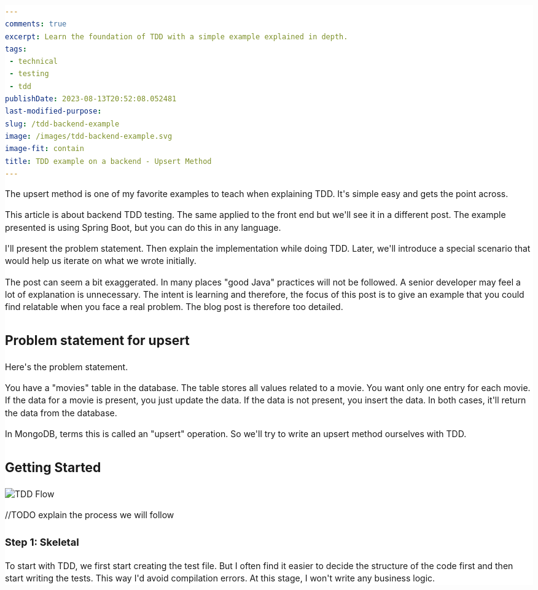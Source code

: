 ```yaml
---
comments: true
excerpt: Learn the foundation of TDD with a simple example explained in depth. 
tags:
 - technical
 - testing
 - tdd
publishDate: 2023-08-13T20:52:08.052481
last-modified-purpose:
slug: /tdd-backend-example
image: /images/tdd-backend-example.svg
image-fit: contain
title: TDD example on a backend - Upsert Method
---
```


The upsert method is one of my favorite examples to teach when explaining TDD. It's simple easy and gets the point across.

This article is about backend TDD testing. The same applied to the front end but we'll see it in a different post. The example presented is using Spring Boot, but you can do this in any language.

I'll present the problem statement. Then explain the implementation while doing TDD. Later, we'll introduce a special scenario that would help us iterate on what we wrote initially.

The post can seem a bit exaggerated. In many places "good Java" practices will not be followed. A senior developer may feel a lot of explanation is unnecessary. The intent is learning and therefore, the focus of this post is to give an example that you could find relatable when you face a real problem. The blog post is therefore too detailed.

## Problem statement for **upsert**

Here's the problem statement.

You have a "movies" table in the database. The table stores all values related to a movie.  You want only one entry for each movie. If the data for a movie is present, you just update the data. If the data is not present, you insert the data. In both cases, it'll return the data from the database.

In MongoDB, terms this is called an "upsert" operation. So we'll try to write an upsert method ourselves with TDD.

## Getting Started

![TDD Flow](/images/tdd.png)

//TODO explain the process we will follow

### Step 1: Skeletal

To start with TDD, we first start creating the test file. But I often find it easier to decide the structure of the code first and then start writing the tests. This way I'd avoid compilation errors. At this stage, I won't write any business logic.
